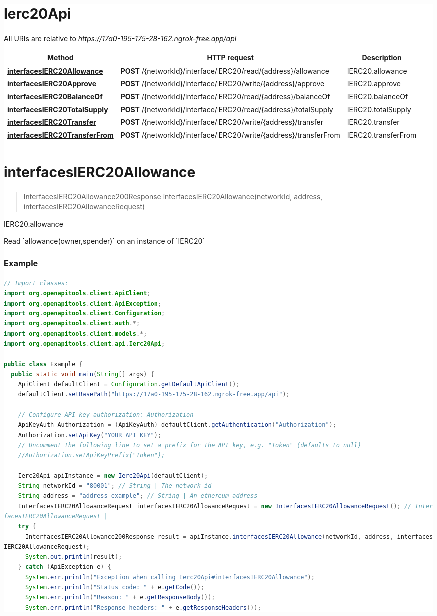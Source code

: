 # Ierc20Api

All URIs are relative to *https://17a0-195-175-28-162.ngrok-free.app/api*

| Method | HTTP request | Description |
|------------- | ------------- | -------------|
| [**interfacesIERC20Allowance**](Ierc20Api.md#interfacesIERC20Allowance) | **POST** /{networkId}/interface/IERC20/read/{address}/allowance | IERC20.allowance |
| [**interfacesIERC20Approve**](Ierc20Api.md#interfacesIERC20Approve) | **POST** /{networkId}/interface/IERC20/write/{address}/approve | IERC20.approve |
| [**interfacesIERC20BalanceOf**](Ierc20Api.md#interfacesIERC20BalanceOf) | **POST** /{networkId}/interface/IERC20/read/{address}/balanceOf | IERC20.balanceOf |
| [**interfacesIERC20TotalSupply**](Ierc20Api.md#interfacesIERC20TotalSupply) | **POST** /{networkId}/interface/IERC20/read/{address}/totalSupply | IERC20.totalSupply |
| [**interfacesIERC20Transfer**](Ierc20Api.md#interfacesIERC20Transfer) | **POST** /{networkId}/interface/IERC20/write/{address}/transfer | IERC20.transfer |
| [**interfacesIERC20TransferFrom**](Ierc20Api.md#interfacesIERC20TransferFrom) | **POST** /{networkId}/interface/IERC20/write/{address}/transferFrom | IERC20.transferFrom |


<a id="interfacesIERC20Allowance"></a>
# **interfacesIERC20Allowance**
> InterfacesIERC20Allowance200Response interfacesIERC20Allowance(networkId, address, interfacesIERC20AllowanceRequest)

IERC20.allowance

Read &#x60;allowance(owner,spender)&#x60; on an instance of &#x60;IERC20&#x60;

### Example
```java
// Import classes:
import org.openapitools.client.ApiClient;
import org.openapitools.client.ApiException;
import org.openapitools.client.Configuration;
import org.openapitools.client.auth.*;
import org.openapitools.client.models.*;
import org.openapitools.client.api.Ierc20Api;

public class Example {
  public static void main(String[] args) {
    ApiClient defaultClient = Configuration.getDefaultApiClient();
    defaultClient.setBasePath("https://17a0-195-175-28-162.ngrok-free.app/api");
    
    // Configure API key authorization: Authorization
    ApiKeyAuth Authorization = (ApiKeyAuth) defaultClient.getAuthentication("Authorization");
    Authorization.setApiKey("YOUR API KEY");
    // Uncomment the following line to set a prefix for the API key, e.g. "Token" (defaults to null)
    //Authorization.setApiKeyPrefix("Token");

    Ierc20Api apiInstance = new Ierc20Api(defaultClient);
    String networkId = "80001"; // String | The network id
    String address = "address_example"; // String | An ethereum address
    InterfacesIERC20AllowanceRequest interfacesIERC20AllowanceRequest = new InterfacesIERC20AllowanceRequest(); // InterfacesIERC20AllowanceRequest | 
    try {
      InterfacesIERC20Allowance200Response result = apiInstance.interfacesIERC20Allowance(networkId, address, interfacesIERC20AllowanceRequest);
      System.out.println(result);
    } catch (ApiException e) {
      System.err.println("Exception when calling Ierc20Api#interfacesIERC20Allowance");
      System.err.println("Status code: " + e.getCode());
      System.err.println("Reason: " + e.getResponseBody());
      System.err.println("Response headers: " + e.getResponseHeaders());
```